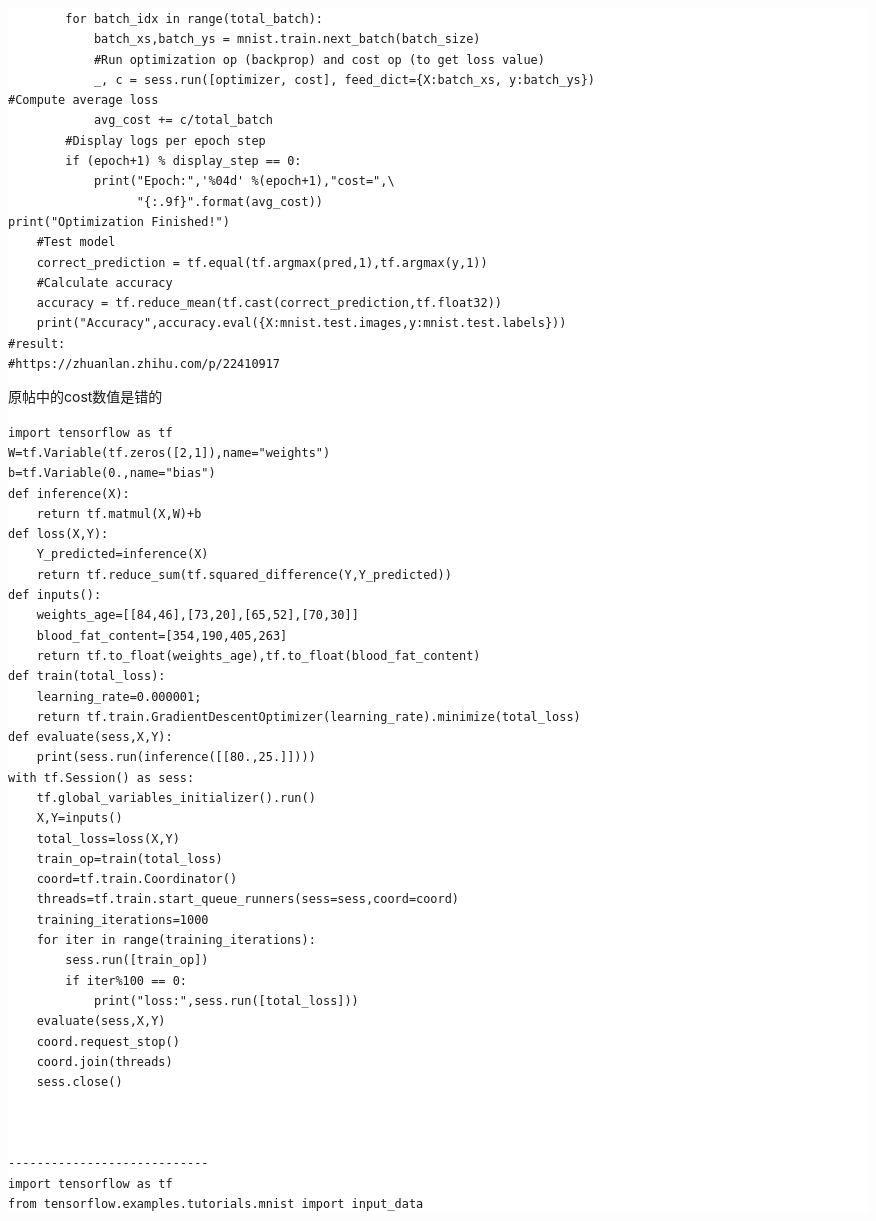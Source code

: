 ```
        for batch_idx in range(total_batch):
            batch_xs,batch_ys = mnist.train.next_batch(batch_size)
            #Run optimization op (backprop) and cost op (to get loss value)
            _, c = sess.run([optimizer, cost], feed_dict={X:batch_xs, y:batch_ys})
#Compute average loss
            avg_cost += c/total_batch
        #Display logs per epoch step
        if (epoch+1) % display_step == 0:
            print("Epoch:",'%04d' %(epoch+1),"cost=",\
                  "{:.9f}".format(avg_cost))
print("Optimization Finished!")
    #Test model
    correct_prediction = tf.equal(tf.argmax(pred,1),tf.argmax(y,1))
    #Calculate accuracy
    accuracy = tf.reduce_mean(tf.cast(correct_prediction,tf.float32))
    print("Accuracy",accuracy.eval({X:mnist.test.images,y:mnist.test.labels}))
#result:
#https://zhuanlan.zhihu.com/p/22410917
```
原帖中的cost数值是错的




```
import tensorflow as tf
W=tf.Variable(tf.zeros([2,1]),name="weights")
b=tf.Variable(0.,name="bias")
def inference(X):
    return tf.matmul(X,W)+b
def loss(X,Y):
    Y_predicted=inference(X)
    return tf.reduce_sum(tf.squared_difference(Y,Y_predicted))
def inputs():
    weights_age=[[84,46],[73,20],[65,52],[70,30]]
    blood_fat_content=[354,190,405,263]
    return tf.to_float(weights_age),tf.to_float(blood_fat_content)
def train(total_loss):
    learning_rate=0.000001;
    return tf.train.GradientDescentOptimizer(learning_rate).minimize(total_loss)
def evaluate(sess,X,Y):
    print(sess.run(inference([[80.,25.]])))
with tf.Session() as sess:
    tf.global_variables_initializer().run()
    X,Y=inputs()
    total_loss=loss(X,Y)
    train_op=train(total_loss)
    coord=tf.train.Coordinator()
    threads=tf.train.start_queue_runners(sess=sess,coord=coord)
    training_iterations=1000
    for iter in range(training_iterations):
        sess.run([train_op])
        if iter%100 == 0:
            print("loss:",sess.run([total_loss]))
    evaluate(sess,X,Y)
    coord.request_stop()
    coord.join(threads)
    sess.close()



----------------------------
import tensorflow as tf
from tensorflow.examples.tutorials.mnist import input_data
```